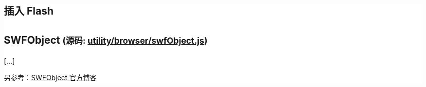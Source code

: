 ## 插入 Flash

<aside class="doc-demo"><embed type="application/x-shockwave-flash" name="plugin" src="http://localhost:5373/assets/resources/test.swf" quality="high" wmode="transparent"></aside>

<embed width="100%" height="100%" name="plugin" src="http://localhost:5373/assets/resources/test.swf" type="application/x-shockwave-flash">

<aside class="doc-demo"><object classid="clsid:D27CDB6E-AE6D-11cf-96B8-444553540000" codebase="http://download.macromedia.com/pub/shockwave/cabs/flash/swflash.cab#version=6,0,40,0" width="300" height="120"><param name="movie" value="../../../assets/resources/test.swf"> <param name="quality" value="high"> <param name="bgcolor" value="#FFFFFF">  <object data="../../../assets/resources/test.swf" width="300" height="120" type="application/x-shockwave-flash"> <param name="quality" value="high"> <param name="bgcolor" value="#FFFFFF"> <param name="pluginurl" value="http://www.adobe.com/go/getflashplayer"> 您的浏览器未安装 Flash。请 [点此安装](http://www.adobe.com/go/getflashplayer) </object></object> </aside>

## SWFObject <small>(源码: [utility/browser/swfObject.js](../../utility/browser/swfObject.js))</small>

<aside class="doc-demo">

<div id="flashcontent">[...]</div>

<script>var so = new SWFObject("movie.swf", "mymovie", "200", "100", "6.0.65", "#336699");</script></aside>

另参考：[SWFObject 官方博客](http://blog.deconcept.com/swfobject/)